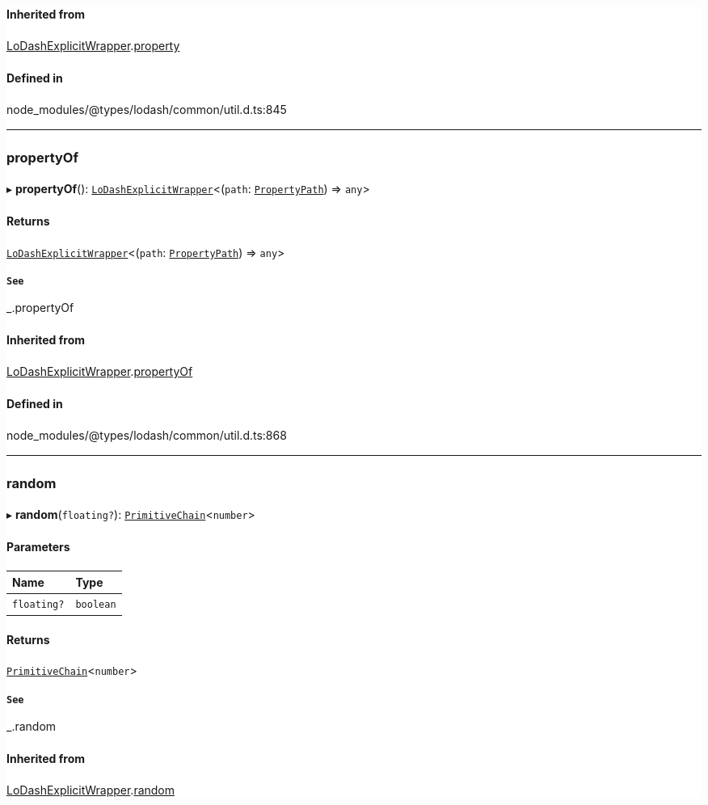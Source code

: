 #### Inherited from

[LoDashExplicitWrapper](lodash.LoDashExplicitWrapper.md).[property](lodash.LoDashExplicitWrapper.md#property)

#### Defined in

node_modules/@types/lodash/common/util.d.ts:845

---

### propertyOf

▸ **propertyOf**(): [`LoDashExplicitWrapper`](lodash.LoDashExplicitWrapper.md)<(`path`:
[`PropertyPath`](../modules/lodash.md#propertypath)) => `any`\>

#### Returns

[`LoDashExplicitWrapper`](lodash.LoDashExplicitWrapper.md)<(`path`:
[`PropertyPath`](../modules/lodash.md#propertypath)) => `any`\>

**`See`**

\_.propertyOf

#### Inherited from

[LoDashExplicitWrapper](lodash.LoDashExplicitWrapper.md).[propertyOf](lodash.LoDashExplicitWrapper.md#propertyof)

#### Defined in

node_modules/@types/lodash/common/util.d.ts:868

---

### random

▸ **random**(`floating?`): [`PrimitiveChain`](lodash.PrimitiveChain.md)<`number`\>

#### Parameters

| Name        | Type      |
| :---------- | :-------- |
| `floating?` | `boolean` |

#### Returns

[`PrimitiveChain`](lodash.PrimitiveChain.md)<`number`\>

**`See`**

\_.random

#### Inherited from

[LoDashExplicitWrapper](lodash.LoDashExplicitWrapper.md).[random](lodash.LoDashExplicitWrapper.md#random)
